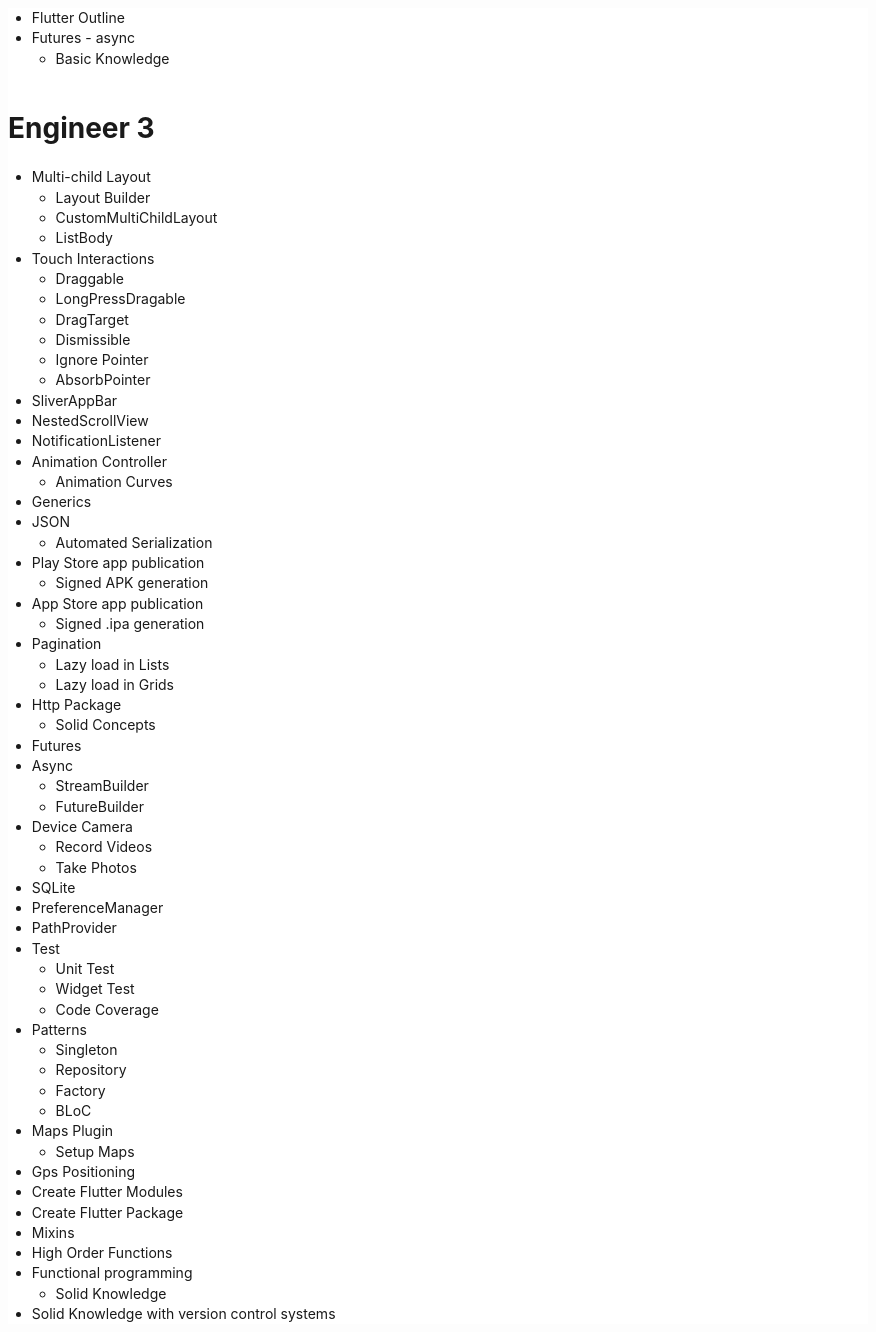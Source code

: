 - Flutter Outline
- Futures - async
	- Basic Knowledge 

# Engineer 3
- Multi-child Layout
	- Layout Builder
	- CustomMultiChildLayout
	- ListBody
- Touch Interactions
	- Draggable
	- LongPressDragable
	- DragTarget
	- Dismissible
	- Ignore Pointer
	- AbsorbPointer
- SliverAppBar
- NestedScrollView
- NotificationListener
- Animation Controller
	- Animation Curves
- Generics
- JSON
	- Automated Serialization
- Play Store app publication
	- Signed APK generation
- App Store app publication
	- Signed .ipa generation
- Pagination 
	- Lazy load in Lists
	- Lazy load in Grids
- Http Package
	- Solid Concepts
- Futures
- Async
	- StreamBuilder
	- FutureBuilder
- Device Camera
	- Record Videos
	- Take Photos
- SQLite 
- PreferenceManager
- PathProvider
- Test
	- Unit Test
	- Widget Test
	- Code Coverage
- Patterns
	- Singleton
	- Repository
	- Factory
	- BLoC
- Maps Plugin
	- Setup Maps
- Gps Positioning
- Create Flutter Modules
- Create Flutter Package
- Mixins
- High Order Functions
- Functional programming
	- Solid Knowledge 
- Solid Knowledge with version control systems